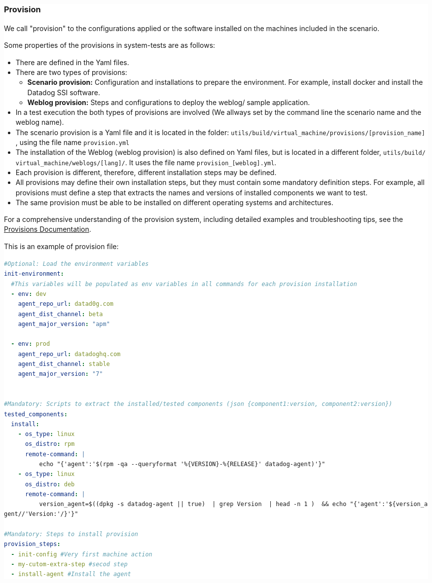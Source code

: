### Provision

We call "provision" to the configurations applied or the software installed on the machines included in the scenario.

Some properties of the provisions in system-tests are as follows:

* There are defined in the Yaml files.
* There are two types of provisions:
  * **Scenario provision:** Configuration and installations to prepare the environment. For example, install docker and install the Datadog SSI software.
  * **Weblog provision:** Steps and configurations to deploy the weblog/ sample application.
* In a test execution the both types of provisions are involved (We allways set by the command line the scenario name and the weblog name).
* The scenario provision is a Yaml file and it is located in the folder: `utils/build/virtual_machine/provisions/[provision_name]` , using the file name `provision.yml`
* The installation of the Weblog (weblog provision) is also defined on Yaml files, but is located in a different folder, `utils/build/virtual_machine/weblogs/[lang]/`. It uses the file name `provision_[weblog].yml`.
* Each provision is different, therefore, different installation steps may be defined.
* All provisions may define their own installation steps, but they must contain some mandatory definition steps. For example, all provisions must define a step that extracts the names and versions of installed components we want to test.
* The same provision must be able to be installed on different operating systems and architectures.

For a comprehensive understanding of the provision system, including detailed examples and troubleshooting tips, see the [Provisions Documentation](onboarding_provision_section.md).

This is an example of provision file:

```yaml
#Optional: Load the environment variables
init-environment:
  #This variables will be populated as env variables in all commands for each provision installation
  - env: dev
    agent_repo_url: datad0g.com
    agent_dist_channel: beta
    agent_major_version: "apm"

  - env: prod
    agent_repo_url: datadoghq.com
    agent_dist_channel: stable
    agent_major_version: "7"


#Mandatory: Scripts to extract the installed/tested components (json {component1:version, component2:version})
tested_components:
  install:
    - os_type: linux
      os_distro: rpm
      remote-command: |
          echo "{'agent':'$(rpm -qa --queryformat '%{VERSION}-%{RELEASE}' datadog-agent)'}"
    - os_type: linux
      os_distro: deb
      remote-command: |
          version_agent=$((dpkg -s datadog-agent || true)  | grep Version  | head -n 1 )  && echo "{'agent':'${version_agent//'Version:'/}'}"

#Mandatory: Steps to install provision
provision_steps:
  - init-config #Very first machine action
  - my-cutom-extra-step #secod step
  - install-agent #Install the agent

```